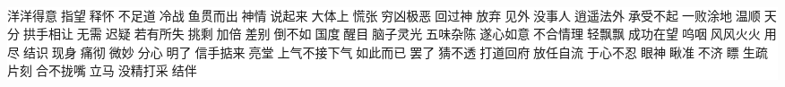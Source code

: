 洋洋得意
指望
释怀
不足道
冷战
鱼贯而出
神情
说起来
大体上
慌张
穷凶极恶
回过神
放弃
见外
没事人
逍遥法外
承受不起
一败涂地
温顺
天分
拱手相让
无需
迟疑
若有所失
挑剩
加倍
差别
倒不如
国度
醒目
脑子灵光
五味杂陈
遂心如意
不合情理
轻飘飘
成功在望
呜咽
风风火火
用尽
结识
现身
痛彻
微妙
分心
明了
信手掂来
亮堂
上气不接下气
如此而已
罢了
猜不透
打道回府
放任自流
于心不忍
眼神
瞅准
不济
瞟
生疏
片刻
合不拢嘴
立马
没精打采
结伴